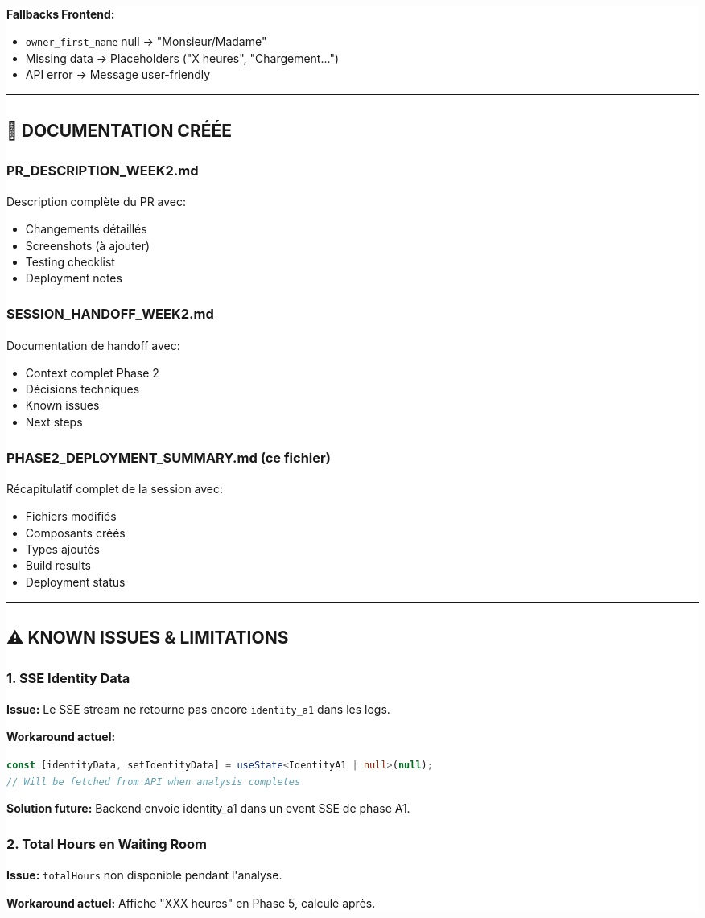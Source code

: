 **Fallbacks Frontend:**
- `owner_first_name` null → "Monsieur/Madame"
- Missing data → Placeholders ("X heures", "Chargement...")
- API error → Message user-friendly

---

## 📝 DOCUMENTATION CRÉÉE

### PR_DESCRIPTION_WEEK2.md
Description complète du PR avec:
- Changements détaillés
- Screenshots (à ajouter)
- Testing checklist
- Deployment notes

### SESSION_HANDOFF_WEEK2.md
Documentation de handoff avec:
- Context complet Phase 2
- Décisions techniques
- Known issues
- Next steps

### PHASE2_DEPLOYMENT_SUMMARY.md (ce fichier)
Récapitulatif complet de la session avec:
- Fichiers modifiés
- Composants créés
- Types ajoutés
- Build results
- Deployment status

---

## ⚠️ KNOWN ISSUES & LIMITATIONS

### 1. SSE Identity Data
**Issue:** Le SSE stream ne retourne pas encore `identity_a1` dans les logs.

**Workaround actuel:**
```typescript
const [identityData, setIdentityData] = useState<IdentityA1 | null>(null);
// Will be fetched from API when analysis completes
```

**Solution future:** Backend envoie identity_a1 dans un event SSE de phase A1.

### 2. Total Hours en Waiting Room
**Issue:** `totalHours` non disponible pendant l'analyse.

**Workaround actuel:** Affiche "XXX heures" en Phase 5, calculé après.
